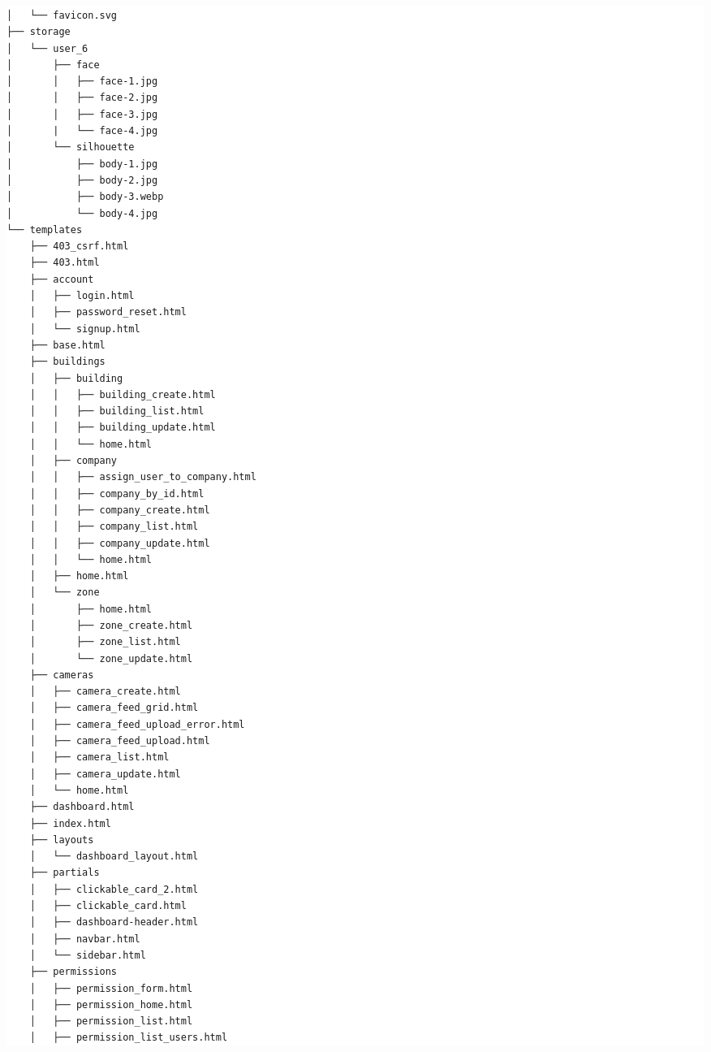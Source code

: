 ```
│   └── favicon.svg
├── storage
│   └── user_6
│       ├── face
│       │   ├── face-1.jpg
│       │   ├── face-2.jpg
│       │   ├── face-3.jpg
│       |   └── face-4.jpg
│       └── silhouette
│           ├── body-1.jpg
│           ├── body-2.jpg
│           ├── body-3.webp
│           └── body-4.jpg
└── templates
    ├── 403_csrf.html
    ├── 403.html
    ├── account
    │   ├── login.html
    │   ├── password_reset.html
    │   └── signup.html
    ├── base.html
    ├── buildings
    │   ├── building
    │   │   ├── building_create.html
    │   │   ├── building_list.html
    │   │   ├── building_update.html
    │   │   └── home.html
    │   ├── company
    │   │   ├── assign_user_to_company.html
    │   │   ├── company_by_id.html
    │   │   ├── company_create.html
    │   │   ├── company_list.html
    │   │   ├── company_update.html
    │   │   └── home.html
    │   ├── home.html
    │   └── zone
    │       ├── home.html
    │       ├── zone_create.html
    │       ├── zone_list.html
    │       └── zone_update.html
    ├── cameras
    │   ├── camera_create.html
    │   ├── camera_feed_grid.html
    │   ├── camera_feed_upload_error.html
    │   ├── camera_feed_upload.html
    │   ├── camera_list.html
    │   ├── camera_update.html
    │   └── home.html
    ├── dashboard.html
    ├── index.html
    ├── layouts
    │   └── dashboard_layout.html
    ├── partials
    │   ├── clickable_card_2.html
    │   ├── clickable_card.html
    │   ├── dashboard-header.html
    │   ├── navbar.html
    │   └── sidebar.html
    ├── permissions
    │   ├── permission_form.html
    │   ├── permission_home.html
    │   ├── permission_list.html
    │   ├── permission_list_users.html
```